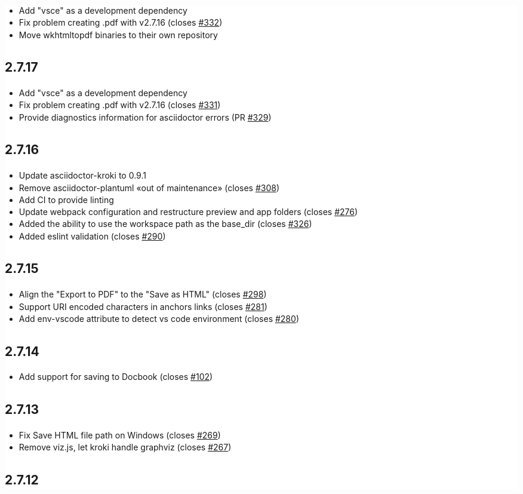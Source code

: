 * Add "vsce" as a development dependency
* Fix problem creating .pdf with v2.7.16 (closes [#332](https://github.com/asciidoctor/asciidoctor-vscode/issues/332))
* Move wkhtmltopdf binaries to their own repository


## 2.7.17

* Add "vsce" as a development dependency
* Fix problem creating .pdf with v2.7.16 (closes [#331](https://github.com/asciidoctor/asciidoctor-vscode/issues/331))
* Provide diagnostics information for asciidoctor errors (PR [#329](https://github.com/asciidoctor/asciidoctor-vscode/issues/329))


## 2.7.16

* Update asciidoctor-kroki to 0.9.1
* Remove asciidoctor-plantuml «out of maintenance» (closes [#308](https://github.com/asciidoctor/asciidoctor-vscode/issues/308))
* Add CI to provide linting
* Update webpack configuration and restructure preview and app folders (closes [#276](https://github.com/asciidoctor/asciidoctor-vscode/issues/276))
* Added the ability to use the workspace path as the base_dir (closes [#326](https://github.com/asciidoctor/asciidoctor-vscode/issues/326))
* Added eslint validation (closes [#290](https://github.com/asciidoctor/asciidoctor-vscode/issues/290))

## 2.7.15

* Align the "Export to PDF" to the "Save as HTML" (closes [#298](https://github.com/asciidoctor/asciidoctor-vscode/issues/298))
* Support URI encoded characters in anchors links (closes [#281](https://github.com/asciidoctor/asciidoctor-vscode/issues/281))
* Add env-vscode attribute to detect vs code environment (closes [#280](https://github.com/asciidoctor/asciidoctor-vscode/issues/280))

## 2.7.14

* Add support for saving to Docbook (closes [#102](https://github.com/asciidoctor/asciidoctor-vscode/issues/102))

## 2.7.13

* Fix Save HTML file path on Windows (closes [#269](https://github.com/asciidoctor/asciidoctor-vscode/issues/269))
* Remove viz.js, let kroki handle graphviz (closes [#267](https://github.com/asciidoctor/asciidoctor-vscode/issues/267))

## 2.7.12
